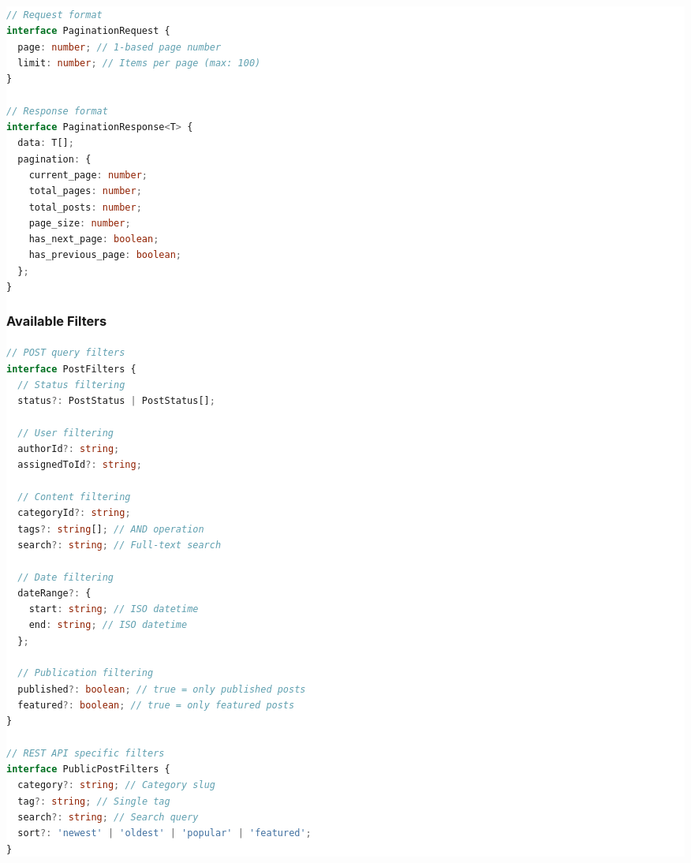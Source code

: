 ```typescript
// Request format
interface PaginationRequest {
  page: number; // 1-based page number
  limit: number; // Items per page (max: 100)
}

// Response format
interface PaginationResponse<T> {
  data: T[];
  pagination: {
    current_page: number;
    total_pages: number;
    total_posts: number;
    page_size: number;
    has_next_page: boolean;
    has_previous_page: boolean;
  };
}
```

### Available Filters

```typescript
// POST query filters
interface PostFilters {
  // Status filtering
  status?: PostStatus | PostStatus[];
  
  // User filtering
  authorId?: string;
  assignedToId?: string;
  
  // Content filtering
  categoryId?: string;
  tags?: string[]; // AND operation
  search?: string; // Full-text search
  
  // Date filtering
  dateRange?: {
    start: string; // ISO datetime
    end: string; // ISO datetime
  };
  
  // Publication filtering
  published?: boolean; // true = only published posts
  featured?: boolean; // true = only featured posts
}

// REST API specific filters
interface PublicPostFilters {
  category?: string; // Category slug
  tag?: string; // Single tag
  search?: string; // Search query
  sort?: 'newest' | 'oldest' | 'popular' | 'featured';
}
```
